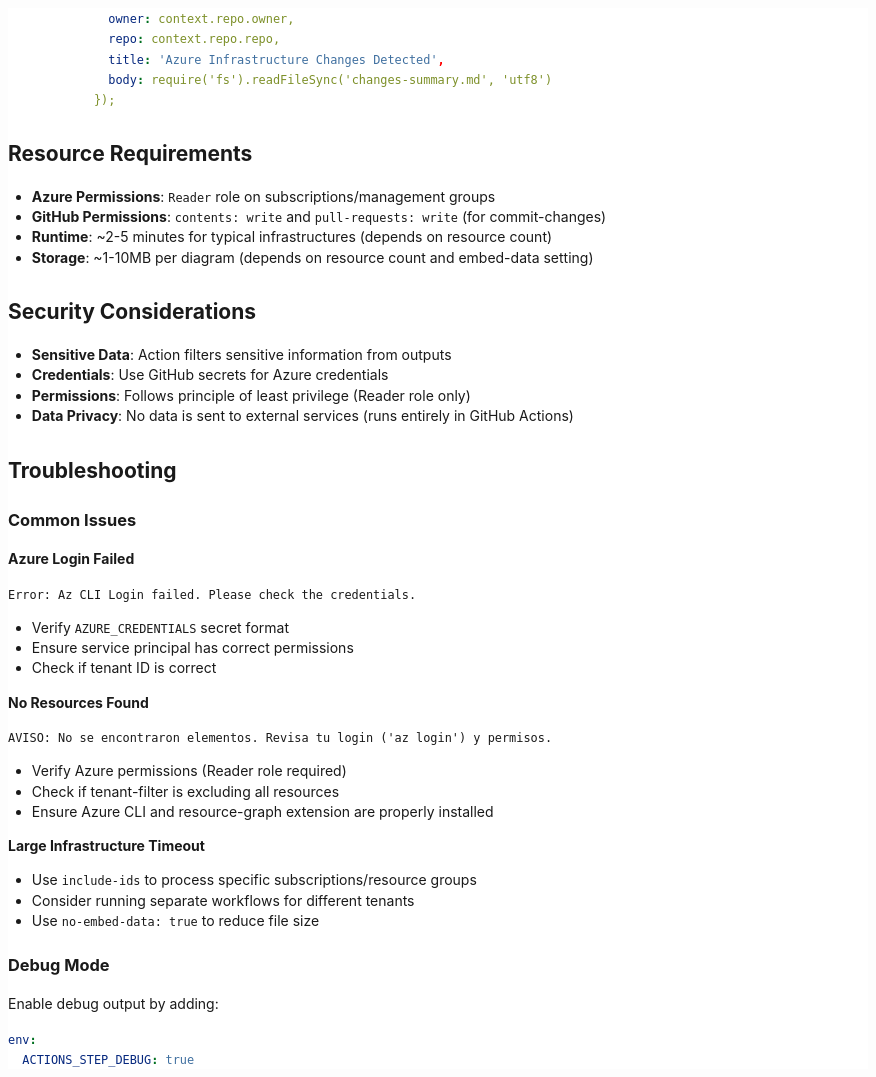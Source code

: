 ```yaml
              owner: context.repo.owner,
              repo: context.repo.repo,
              title: 'Azure Infrastructure Changes Detected',
              body: require('fs').readFileSync('changes-summary.md', 'utf8')
            });
```

## Resource Requirements

- **Azure Permissions**: `Reader` role on subscriptions/management groups
- **GitHub Permissions**: `contents: write` and `pull-requests: write` (for commit-changes)
- **Runtime**: ~2-5 minutes for typical infrastructures (depends on resource count)
- **Storage**: ~1-10MB per diagram (depends on resource count and embed-data setting)

## Security Considerations

- **Sensitive Data**: Action filters sensitive information from outputs
- **Credentials**: Use GitHub secrets for Azure credentials
- **Permissions**: Follows principle of least privilege (Reader role only)
- **Data Privacy**: No data is sent to external services (runs entirely in GitHub Actions)

## Troubleshooting

### Common Issues

**Azure Login Failed**
```
Error: Az CLI Login failed. Please check the credentials.
```
- Verify `AZURE_CREDENTIALS` secret format
- Ensure service principal has correct permissions
- Check if tenant ID is correct

**No Resources Found**
```
AVISO: No se encontraron elementos. Revisa tu login ('az login') y permisos.
```
- Verify Azure permissions (Reader role required)
- Check if tenant-filter is excluding all resources
- Ensure Azure CLI and resource-graph extension are properly installed

**Large Infrastructure Timeout**
- Use `include-ids` to process specific subscriptions/resource groups
- Consider running separate workflows for different tenants
- Use `no-embed-data: true` to reduce file size

### Debug Mode

Enable debug output by adding:
```yaml
env:
  ACTIONS_STEP_DEBUG: true
```
